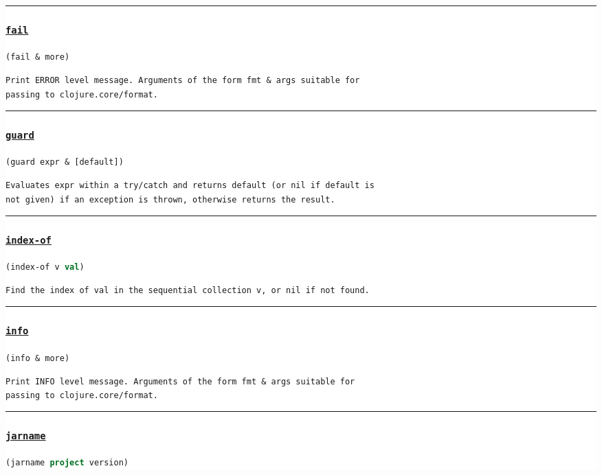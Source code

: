<hr>

### [`fail`](../../2.5.5/boot/pod/src/boot/util.clj#L75)

```clojure
(fail & more)
```

```
Print ERROR level message. Arguments of the form fmt & args suitable for
passing to clojure.core/format.
```

<hr>

### [`guard`](../../2.5.5/boot/pod/src/boot/util.clj#L160)

```clojure
(guard expr & [default])
```

```
Evaluates expr within a try/catch and returns default (or nil if default is
not given) if an exception is thrown, otherwise returns the result.
```

<hr>

### [`index-of`](../../2.5.5/boot/pod/src/boot/util.clj#L288)

```clojure
(index-of v val)
```

```
Find the index of val in the sequential collection v, or nil if not found.
```

<hr>

### [`info`](../../2.5.5/boot/pod/src/boot/util.clj#L63)

```clojure
(info & more)
```

```
Print INFO level message. Arguments of the form fmt & args suitable for
passing to clojure.core/format.
```

<hr>

### [`jarname`](../../2.5.5/boot/pod/src/boot/util.clj#L282)

```clojure
(jarname project version)
```


[1]: http://stackoverflow.com/questions/17314128/get-stacktrace-as-string
